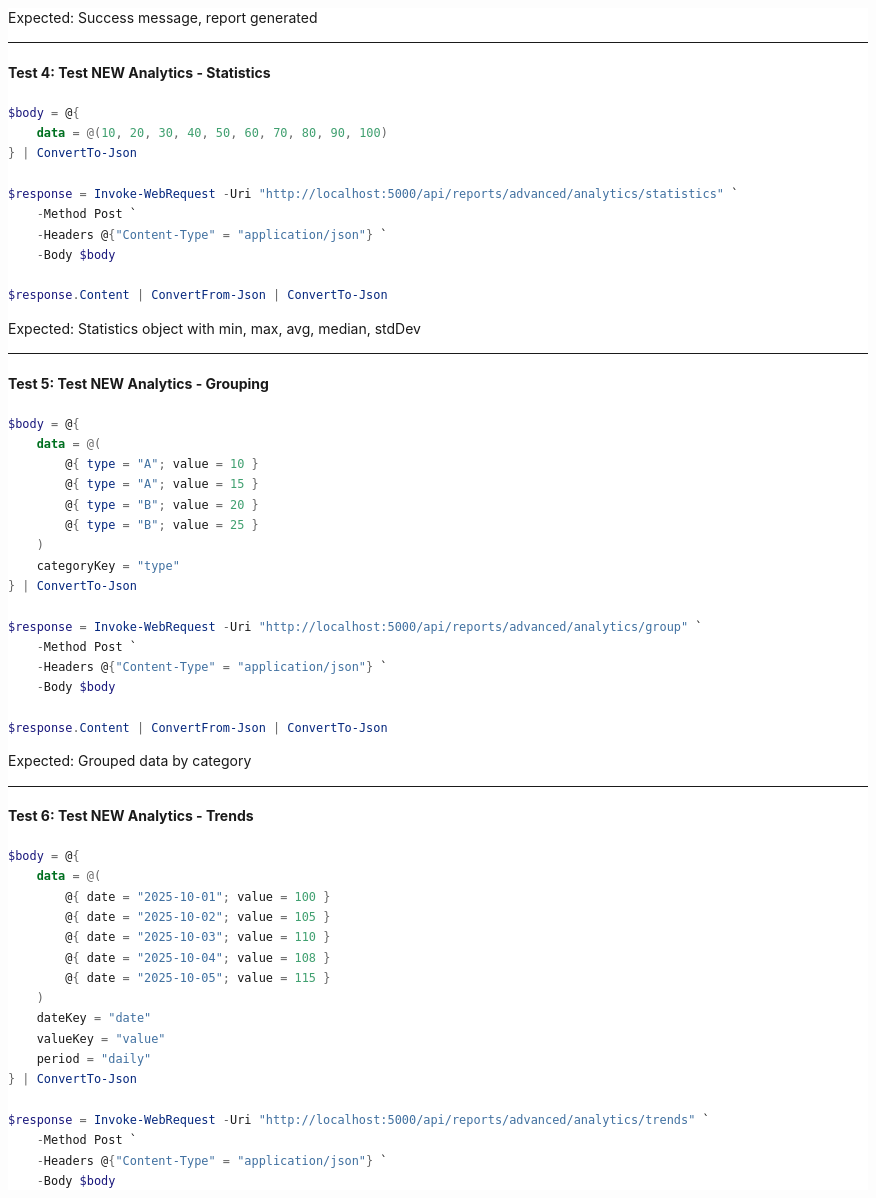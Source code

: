 Expected: Success message, report generated

---

#### Test 4: Test NEW Analytics - Statistics
```powershell
$body = @{
    data = @(10, 20, 30, 40, 50, 60, 70, 80, 90, 100)
} | ConvertTo-Json

$response = Invoke-WebRequest -Uri "http://localhost:5000/api/reports/advanced/analytics/statistics" `
    -Method Post `
    -Headers @{"Content-Type" = "application/json"} `
    -Body $body

$response.Content | ConvertFrom-Json | ConvertTo-Json
```

Expected: Statistics object with min, max, avg, median, stdDev

---

#### Test 5: Test NEW Analytics - Grouping
```powershell
$body = @{
    data = @(
        @{ type = "A"; value = 10 }
        @{ type = "A"; value = 15 }
        @{ type = "B"; value = 20 }
        @{ type = "B"; value = 25 }
    )
    categoryKey = "type"
} | ConvertTo-Json

$response = Invoke-WebRequest -Uri "http://localhost:5000/api/reports/advanced/analytics/group" `
    -Method Post `
    -Headers @{"Content-Type" = "application/json"} `
    -Body $body

$response.Content | ConvertFrom-Json | ConvertTo-Json
```

Expected: Grouped data by category

---

#### Test 6: Test NEW Analytics - Trends
```powershell
$body = @{
    data = @(
        @{ date = "2025-10-01"; value = 100 }
        @{ date = "2025-10-02"; value = 105 }
        @{ date = "2025-10-03"; value = 110 }
        @{ date = "2025-10-04"; value = 108 }
        @{ date = "2025-10-05"; value = 115 }
    )
    dateKey = "date"
    valueKey = "value"
    period = "daily"
} | ConvertTo-Json

$response = Invoke-WebRequest -Uri "http://localhost:5000/api/reports/advanced/analytics/trends" `
    -Method Post `
    -Headers @{"Content-Type" = "application/json"} `
    -Body $body
```